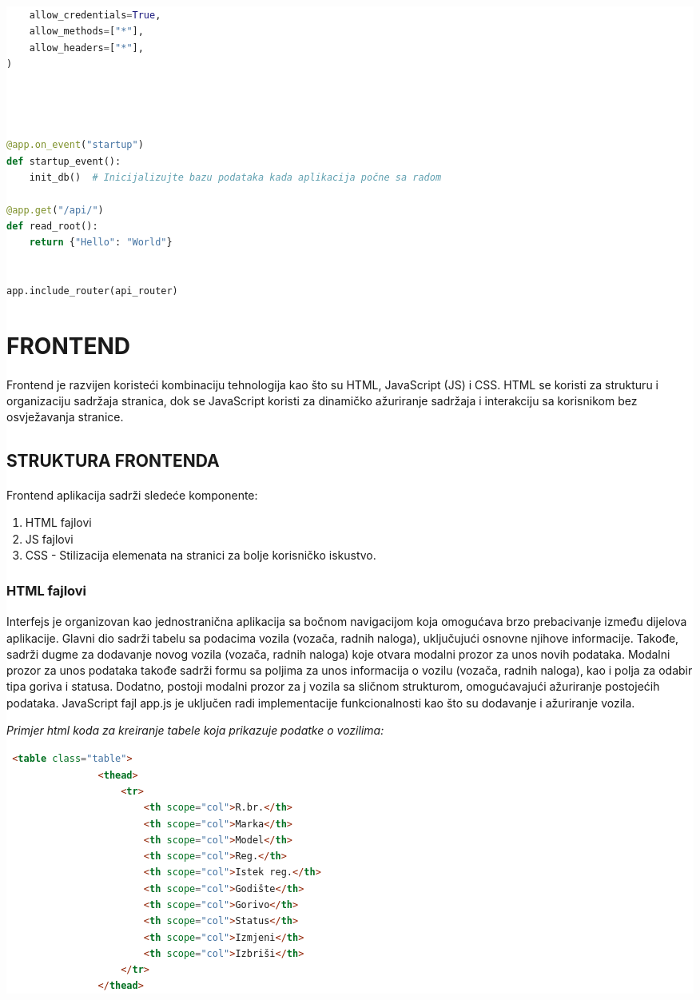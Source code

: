 ```python
    allow_credentials=True,
    allow_methods=["*"],
    allow_headers=["*"],
)




@app.on_event("startup")
def startup_event():
    init_db()  # Inicijalizujte bazu podataka kada aplikacija počne sa radom

@app.get("/api/")
def read_root():
    return {"Hello": "World"}


app.include_router(api_router)
```


# FRONTEND

Frontend je razvijen koristeći kombinaciju tehnologija kao što su HTML, JavaScript (JS) i CSS. HTML se koristi za strukturu i organizaciju sadržaja stranica, dok se JavaScript koristi za dinamičko ažuriranje sadržaja i interakciju sa korisnikom bez osvježavanja stranice.


## STRUKTURA FRONTENDA

Frontend aplikacija sadrži sledeće komponente:
1.	HTML fajlovi
2.	JS fajlovi
3.	CSS - Stilizacija elemenata na stranici za bolje korisničko iskustvo.


### HTML fajlovi
Interfejs je organizovan kao jednostranična aplikacija sa bočnom navigacijom koja omogućava brzo prebacivanje između dijelova aplikacije. Glavni dio sadrži tabelu sa podacima vozila (vozača, radnih naloga), uključujući osnovne njihove informacije. Takođe, sadrži dugme za dodavanje novog vozila (vozača, radnih naloga) koje otvara modalni prozor za unos novih podataka. Modalni prozor za unos podataka takođe sadrži formu sa poljima za unos informacija o vozilu (vozača, radnih naloga), kao i polja za odabir tipa goriva i statusa. Dodatno, postoji modalni prozor za j vozila sa sličnom strukturom, omogućavajući ažuriranje postojećih podataka. JavaScript fajl app.js je uključen radi implementacije funkcionalnosti kao što su dodavanje i ažuriranje vozila.


_Primjer html koda za kreiranje tabele koja prikazuje podatke o vozilima:_

```html
 <table class="table">
                <thead>
                    <tr>
                        <th scope="col">R.br.</th>
                        <th scope="col">Marka</th>
                        <th scope="col">Model</th>
                        <th scope="col">Reg.</th>
                        <th scope="col">Istek reg.</th>
                        <th scope="col">Godište</th>
                        <th scope="col">Gorivo</th>
                        <th scope="col">Status</th>
                        <th scope="col">Izmjeni</th>
                        <th scope="col">Izbriši</th>
                    </tr>
                </thead>
```